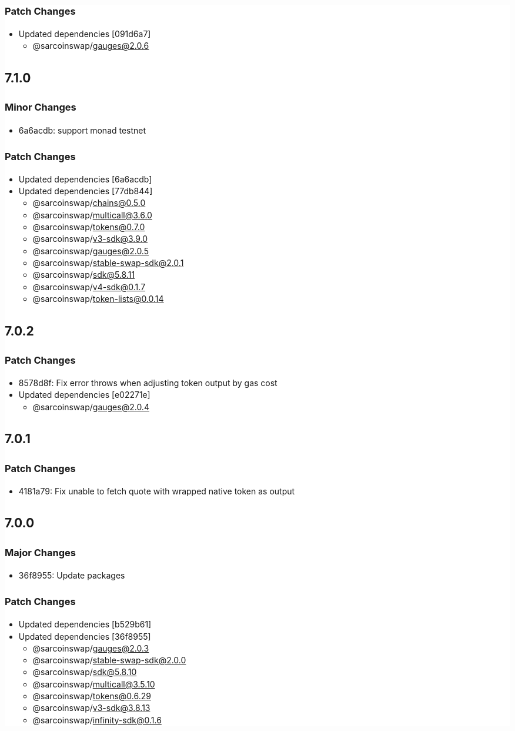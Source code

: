 ### Patch Changes

- Updated dependencies [091d6a7]
  - @sarcoinswap/gauges@2.0.6

## 7.1.0

### Minor Changes

- 6a6acdb: support monad testnet

### Patch Changes

- Updated dependencies [6a6acdb]
- Updated dependencies [77db844]
  - @sarcoinswap/chains@0.5.0
  - @sarcoinswap/multicall@3.6.0
  - @sarcoinswap/tokens@0.7.0
  - @sarcoinswap/v3-sdk@3.9.0
  - @sarcoinswap/gauges@2.0.5
  - @sarcoinswap/stable-swap-sdk@2.0.1
  - @sarcoinswap/sdk@5.8.11
  - @sarcoinswap/v4-sdk@0.1.7
  - @sarcoinswap/token-lists@0.0.14

## 7.0.2

### Patch Changes

- 8578d8f: Fix error throws when adjusting token output by gas cost
- Updated dependencies [e02271e]
  - @sarcoinswap/gauges@2.0.4

## 7.0.1

### Patch Changes

- 4181a79: Fix unable to fetch quote with wrapped native token as output

## 7.0.0

### Major Changes

- 36f8955: Update packages

### Patch Changes

- Updated dependencies [b529b61]
- Updated dependencies [36f8955]
  - @sarcoinswap/gauges@2.0.3
  - @sarcoinswap/stable-swap-sdk@2.0.0
  - @sarcoinswap/sdk@5.8.10
  - @sarcoinswap/multicall@3.5.10
  - @sarcoinswap/tokens@0.6.29
  - @sarcoinswap/v3-sdk@3.8.13
  - @sarcoinswap/infinity-sdk@0.1.6
